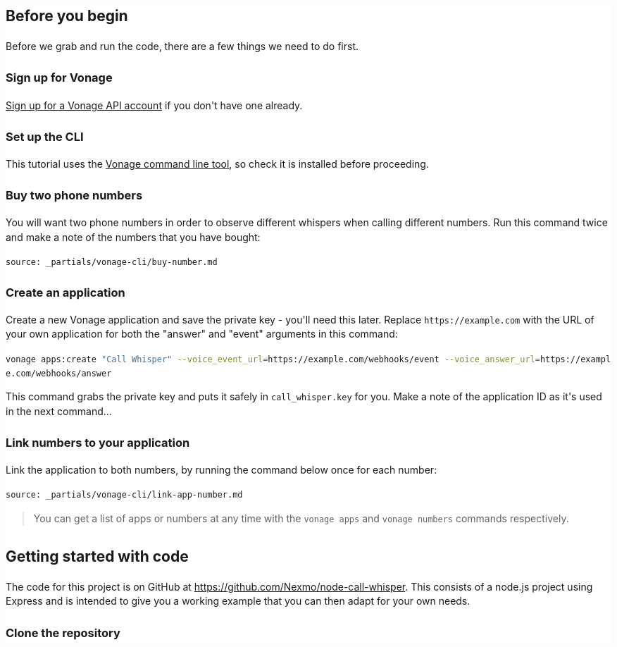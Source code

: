 ## Before you begin

Before we grab and run the code, there are a few things we need to do first.

### Sign up for Vonage

[Sign up for a Vonage API account](https://dashboard.nexmo.com/sign-up?icid=tryitfree_api-developer-adp_nexmodashbdfreetrialsignup_nav) if you don't have one already.

### Set up the CLI

This tutorial uses the [Vonage command line tool](https://github.com/vonage/vonage-cli), so check it is installed before proceeding.

### Buy two phone numbers

You will want two phone numbers in order to observe different whispers when calling different numbers. Run this command twice and make a note of the numbers that you have bought:


```partial
source: _partials/vonage-cli/buy-number.md
```

### Create an application

Create a new Vonage application and save the private key - you'll need this later. Replace `https://example.com` with the URL of your own application for both the "answer" and "event" arguments in this command:

```sh
vonage apps:create "Call Whisper" --voice_event_url=https://example.com/webhooks/event --voice_answer_url=https://example.com/webhooks/answer
```

This command grabs the private key and puts it safely in `call_whisper.key` for you. Make a note of the application ID as it's used in the next command...

### Link numbers to your application

Link the application to both numbers, by running the command below once for each number:

```partial
source: _partials/vonage-cli/link-app-number.md
```

> You can get a list of apps or numbers at any time with the `vonage apps` and `vonage numbers` commands respectively.

## Getting started with code

The code for this project is on GitHub at <https://github.com/Nexmo/node-call-whisper>. This consists of a node.js project using Express and is intended to give you a working example that you can then adapt for your own needs.

### Clone the repository
